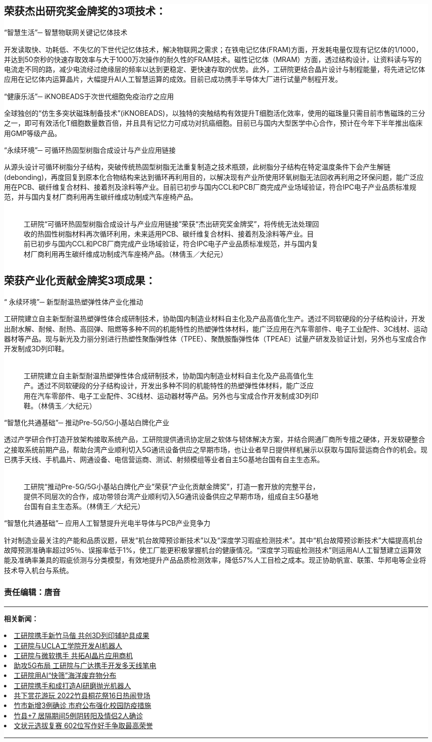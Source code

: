 <h2>荣获杰出研究奖金牌奖的3项技术：</h2>
<p>“智慧生活”─ 智慧物联网关键记忆体技术</p>
<p>开发读取快、功耗低、不失忆的下世代记忆体技术，解决物联网之需求；在铁电记忆体(FRAM)方面，开发耗电量仅现有记忆体的1/1000，并达到50奈秒的快速存取效率与大于1000万次操作的耐久性的FRAM技术。磁性记忆体（MRAM）方面，透过结构设计，让资料读与写的电流走不同的路，减少电流经过绝缘层的频率以达到更稳定、更快速存取的优势。此外，工研院更结合晶片设计与制程能量，将先进记忆体应用在记忆体内运算晶片，大幅提升AI人工智慧运算的成效。目前已成功携手半导体大厂进行试量产制程开发。</p>
<p>“健康乐活”─ iKNOBEADS于次世代细胞免疫治疗之应用</p>
<p>全球独创的“仿生多突状磁珠制备技术”(iKNOBEADS)，以独特的突触结构有效提升T细胞活化效率，使用的磁珠量只需目前市售磁珠的三分之一，即可有效活化T细胞数量数百倍，并且具有记忆力可成功对抗癌细胞。目前已与国内大型医学中心合作，预计在今年下半年推出临床用GMP等级产品。</p>
<p>“永续环境”─ 可循环热固型树脂合成设计与产业应用链接</p>
<p>从源头设计可循环树脂分子结构，突破传统热固型树脂无法重复制造之技术瓶颈，此树脂分子结构在特定温度条件下会产生解链(debonding)，再度回复到原本化合物结构来达到循环再利用目的，以解决现有产业所使用环氧树脂无法回收再利用之环保问题，能广泛应用在PCB、碳纤维复合材料、接着剂及涂料等产业。目前已初步与国内CCL和PCB厂商完成产业场域验证，符合IPC电子产业品质标准规范，并与国内复材厂商利用再生碳纤维成功制成汽车座椅产品。</p>
<figure id="attachment_12206429" aria-describedby="caption-attachment-12206429" style="width: 600px" class="wp-caption aligncenter"><a target="_blank" href="https://i.epochtimes.com/assets/uploads/2020/06/592baca6f1bc3b1d0e49b768f9c797eb.jpeg"><img class="wp-image-12206429 size-large" src="https://i.epochtimes.com/assets/uploads/2020/06/592baca6f1bc3b1d0e49b768f9c797eb-600x400.jpeg" alt="" width="600" b="400" /></a><figcaption id="caption-attachment-12206429" class="wp-caption-text">工研院“可循环热固型树脂合成设计与产业应用链接”荣获“杰出研究奖金牌奖”，将传统无法处理回收的热固性树脂材料再次循环利用，未来适用PCB、碳纤维复合材料、接着剂及涂料等产业。目前已初步与国内CCL和PCB厂商完成产业场域验证，符合IPC电子产业品质标准规范，并与国内复材厂商利用再生碳纤维成功制成汽车座椅产品。（林倩玉／大纪元）</figcaption></figure>
<h2>荣获产业化贡献金牌奖3项成果：</h2>
<p>“ 永续环境”─ 新型耐温热塑弹性体产业化推动</p>
<p>工研院建立自主新型耐温热塑弹性体合成研制技术，协助国内制造业材料自主化及产品高值化生产。透过不同软硬段的分子结构设计，开发出耐水解、耐候、耐热、高回弹、阻燃等多种不同的机能特性的热塑弹性体材料，能广泛应用在汽车零部件、电子工业配件、3C线材、运动器材等产品。现与新光及力丽分别进行热塑性聚酯弹性体（TPEE）、聚酰胺酯弹性体（TPEAE）试量产研发及验证计划，另外也与宝成合作开发制成<ahref="https://github.com/qscbje3555/djy/blob/master/gb/tag/3d%E5%88%97%E5%8D%B0.md#1">3D列印</a>鞋。</p>
<figure id="attachment_12206430" aria-describedby="caption-attachment-12206430" style="width: 600px" class="wp-caption aligncenter"><a target="_blank" href="https://i.epochtimes.com/assets/uploads/2020/06/15358ee0c880487f1de63ebf7ad7f83f.jpg"><img class="wp-image-12206430 size-large" src="https://i.epochtimes.com/assets/uploads/2020/06/15358ee0c880487f1de63ebf7ad7f83f-600x800.jpg" alt="" width="600" b="800" /></a><figcaption id="caption-attachment-12206430" class="wp-caption-text">工研院建立自主新型耐温热塑弹性体合成研制技术，协助国内制造业材料自主化及产品高值化生产。透过不同软硬段的分子结构设计，开发出多种不同的机能特性的热塑弹性体材料，能广泛应用在汽车零部件、电子工业配件、3C线材、运动器材等产品。另外也与宝成合作开发制成<ahref="https://github.com/qscbje3555/djy/blob/master/gb/tag/3d%E5%88%97%E5%8D%B0.md#1">3D列印</a>鞋。（林倩玉／大纪元）</figcaption></figure>
<p>“智慧化共通基础”─ 推动Pre-5G/5G小基站白牌化产业</p>
<p>透过产学研合作打造开放架构接取系统产品，工研院提供通讯协定层之软体与韧体解决方案，并结合网通厂商所专擅之硬体，开发软硬整合之接取系统前期产品，帮助台湾产业顺利切入5G通讯设备供应之早期市场，也让业者早日提供样机展示以获取与国际营运商合作的机会。现已携手天线、手机晶片、网通设备、电信营运商、测试、射频模组等业者自主5G基地台国有自主生态系。</p>
<figure id="attachment_12206428" aria-describedby="caption-attachment-12206428" style="width: 600px" class="wp-caption aligncenter"><a target="_blank" href="https://i.epochtimes.com/assets/uploads/2020/06/1026a23e8a564929c07e97f0ad757683.jpeg"><img class="wp-image-12206428 size-large" src="https://i.epochtimes.com/assets/uploads/2020/06/1026a23e8a564929c07e97f0ad757683-600x450.jpeg" alt="" width="600" b="450" /></a><figcaption id="caption-attachment-12206428" class="wp-caption-text">工研院“推动Pre-5G/5G小基站白牌化产业”荣获“产业化贡献金牌奖”，打造一套开放的完整平台，提供不同层次的合作，成功带领台湾产业顺利切入5G通讯设备供应之早期市场，组成自主5G基地台国有自主生态系。（林倩王／大纪元）</figcaption></figure>
<p>“智慧化共通基础”─ 应用人工智慧提升光电半导体与PCB产业竞争力</p>
<p>针对制造业最关注的产能和品质议题，研发“机台故障预诊断技术”以及“深度学习瑕疵检测技术”。其中“机台故障预诊断技术”大幅提高机台故障预测准确率超过95％、误报率低于1%，使工厂能更积极掌握机台的健康情况。“深度学习瑕疵检测技术”则运用AI人工智慧建立运算效能及准确率兼具的瑕疵侦测与分类模型，有效地提升产品品质检测效率，降低57%人工目检之成本。现正协助帆宣、联策、华邦电等企业将技术导入机台与系统。</p>
<h3>责任编辑：唐音</h3>

<hr>


<strong>相关新闻：</strong>
<li><a href="https://github.com/qscbje3555/djy/blob/master/gb/18/6/12/n10478170.md#1">工研院携手新竹马偕 共创3D列印辅护具成果</a></li>
<li><a href="https://github.com/qscbje3555/djy/blob/master/gb/19/8/13/n11450200.md#1">工研院与UCLA工学院开发AI机器人</a></li>
<li><a href="https://github.com/qscbje3555/djy/blob/master/gb/19/9/5/n11500857.md#1">工研院与微软携手 共拓AI晶片应用商机</a></li>
<li><a href="https://github.com/qscbje3555/djy/blob/master/gb/20/6/5/n12163523.md#1">助攻5G布局 工研院与广达携手开发多天线笔电</a></li>
<li><a href="https://github.com/qscbje3555/djy/blob/master/gb/20/6/10/n12175186.md#1">工研院用AI“快筛”海洋废弃物分布</a></li>
<li><a href="https://github.com/qscbje3555/djy/blob/master/gb/20/6/17/n12192123.md#1">工研院携手和成打造AI研磨抛光机器人</a></li>
<li><a href="https://github.com/qscbje3555/djy/blob/master/gb/22/4/7/n13702018.md#1">共下赏花游玩 2022竹县桐花祭16日热闹登场</a></li>
<li><a href="https://github.com/qscbje3555/djy/blob/master/gb/22/4/7/n13702058.md#1">竹市新增3例确诊 市府公布强化校园防疫措施</a></li>
<li><a href="https://github.com/qscbje3555/djy/blob/master/gb/22/4/7/n13701893.md#1">竹县+7 居隔期间5例阴转阳及情侣2人确诊</a></li>
<li><a href="https://github.com/qscbje3555/djy/blob/master/gb/22/4/7/n13701618.md#1">文状元选拔复赛 602位写作好手争取最高荣誉</a></li>
<hr>
